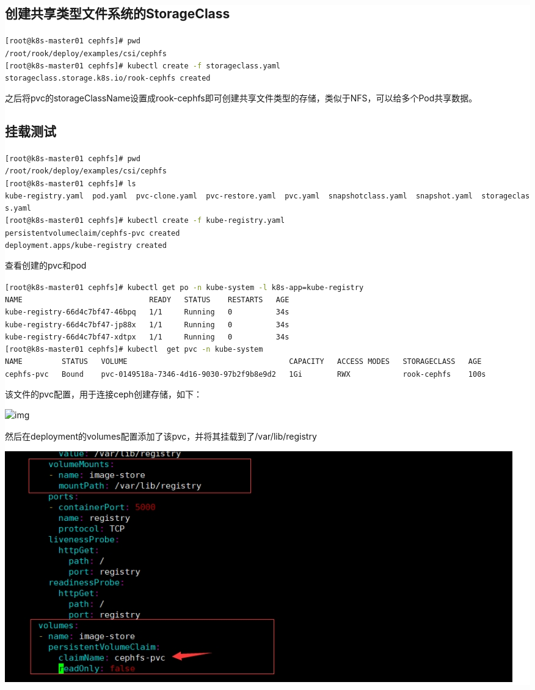 

## 创建共享类型文件系统的StorageClass

```sh
[root@k8s-master01 cephfs]# pwd
/root/rook/deploy/examples/csi/cephfs
[root@k8s-master01 cephfs]# kubectl create -f storageclass.yaml 
storageclass.storage.k8s.io/rook-cephfs created
```

之后将pvc的storageClassName设置成rook-cephfs即可创建共享文件类型的存储，类似于NFS，可以给多个Pod共享数据。

## 挂载测试

```sh
[root@k8s-master01 cephfs]# pwd
/root/rook/deploy/examples/csi/cephfs
[root@k8s-master01 cephfs]# ls
kube-registry.yaml  pod.yaml  pvc-clone.yaml  pvc-restore.yaml  pvc.yaml  snapshotclass.yaml  snapshot.yaml  storageclass.yaml
[root@k8s-master01 cephfs]# kubectl create -f kube-registry.yaml 
persistentvolumeclaim/cephfs-pvc created
deployment.apps/kube-registry created
```

查看创建的pvc和pod

```sh
[root@k8s-master01 cephfs]# kubectl get po -n kube-system -l k8s-app=kube-registry
NAME                             READY   STATUS    RESTARTS   AGE
kube-registry-66d4c7bf47-46bpq   1/1     Running   0          34s
kube-registry-66d4c7bf47-jp88x   1/1     Running   0          34s
kube-registry-66d4c7bf47-xdtpx   1/1     Running   0          34s
[root@k8s-master01 cephfs]# kubectl  get pvc -n kube-system
NAME         STATUS   VOLUME                                     CAPACITY   ACCESS MODES   STORAGECLASS   AGE
cephfs-pvc   Bound    pvc-0149518a-7346-4d16-9030-97b2f9b8e9d2   1Gi        RWX            rook-cephfs    100s
```

该文件的pvc配置，用于连接ceph创建存储，如下：

![img](file:///C:\Users\98560\AppData\Local\Temp\ksohtml7212\wps31.jpg)

然后在deployment的volumes配置添加了该pvc，并将其挂载到了/var/lib/registry

![img](./assets/wps32.jpg) 